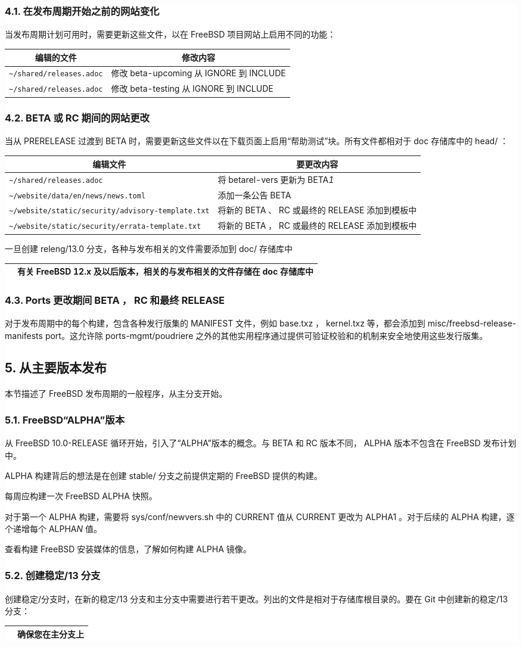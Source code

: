 ### 4.1. 在发布周期开始之前的网站变化

当发布周期计划可用时，需要更新这些文件，以在 FreeBSD 项目网站上启用不同的功能：

| 编辑的文件 | 修改内容                                |
| ------------ | ----------------------------------------- |
| `~/shared/releases.adoc`           | 修改 beta-upcoming 从 IGNORE 到 INCLUDE |
| `~/shared/releases.adoc`           | 修改 beta-testing 从 IGNORE 到 INCLUDE  |

### 4.2. BETA 或 RC 期间的网站更改

当从 PRERELEASE 过渡到 BETA 时，需要更新这些文件以在下载页面上启用“帮助测试”块。所有文件都相对于 doc 存储库中的 head/ ：

| 编辑文件 | 要更改内容                                      |
| ---------- | ------------------------------------------------- |
| `~/shared/releases.adoc`         | 将 betarel-vers 更新为 BETA<em>1</em>           |
| `~/website/data/en/news/news.toml`         | 添加一条公告 BETA                               |
| `~/website/static/security/advisory-template.txt`         | 将新的 BETA 、 RC 或最终的 RELEASE 添加到模板中 |
| `~/website/static/security/errata-template.txt`         | 将新的 BETA ， RC 或最终的 RELEASE 添加到模板中 |

一旦创建 releng/13.0 分支，各种与发布相关的文件需要添加到 doc/ 存储库中

|  | 有关 FreeBSD 12.x 及以后版本，相关的与发布相关的文件存储在 doc 存储库中 |
| -- | ------------------------------------------------------------------------- |

### 4.3. Ports 更改期间 BETA ， RC 和最终 RELEASE

对于发布周期中的每个构建，包含各种发行版集的 MANIFEST 文件，例如 base.txz ， kernel.txz 等，都会添加到 misc/freebsd-release-manifests port。这允许除 ports-mgmt/poudriere 之外的其他实用程序通过提供可验证校验和的机制来安全地使用这些发行版集。

## 5. 从主要版本发布

本节描述了 FreeBSD 发布周期的一般程序，从主分支开始。

### 5.1. FreeBSD“ALPHA”版本

从 FreeBSD 10.0-RELEASE 循环开始，引入了“ALPHA”版本的概念。与 BETA 和 RC 版本不同， ALPHA 版本不包含在 FreeBSD 发布计划中。

ALPHA 构建背后的想法是在创建 stable/ 分支之前提供定期的 FreeBSD 提供的构建。

每周应构建一次 FreeBSD ALPHA 快照。

对于第一个 ALPHA 构建，需要将 sys/conf/newvers.sh 中的 CURRENT 值从 CURRENT 更改为 ALPHA1 。对于后续的 ALPHA 构建，逐个递增每个 ALPHA<em>N</em> 值。

查看构建 FreeBSD 安装媒体的信息，了解如何构建 ALPHA 镜像。

### 5.2. 创建稳定/13 分支

创建稳定/分支时，在新的稳定/13 分支和主分支中需要进行若干更改。列出的文件是相对于存储库根目录的。要在 Git 中创建新的稳定/13 分支：

|  | 确保您在主分支上 |
| -- | ------------------ |
